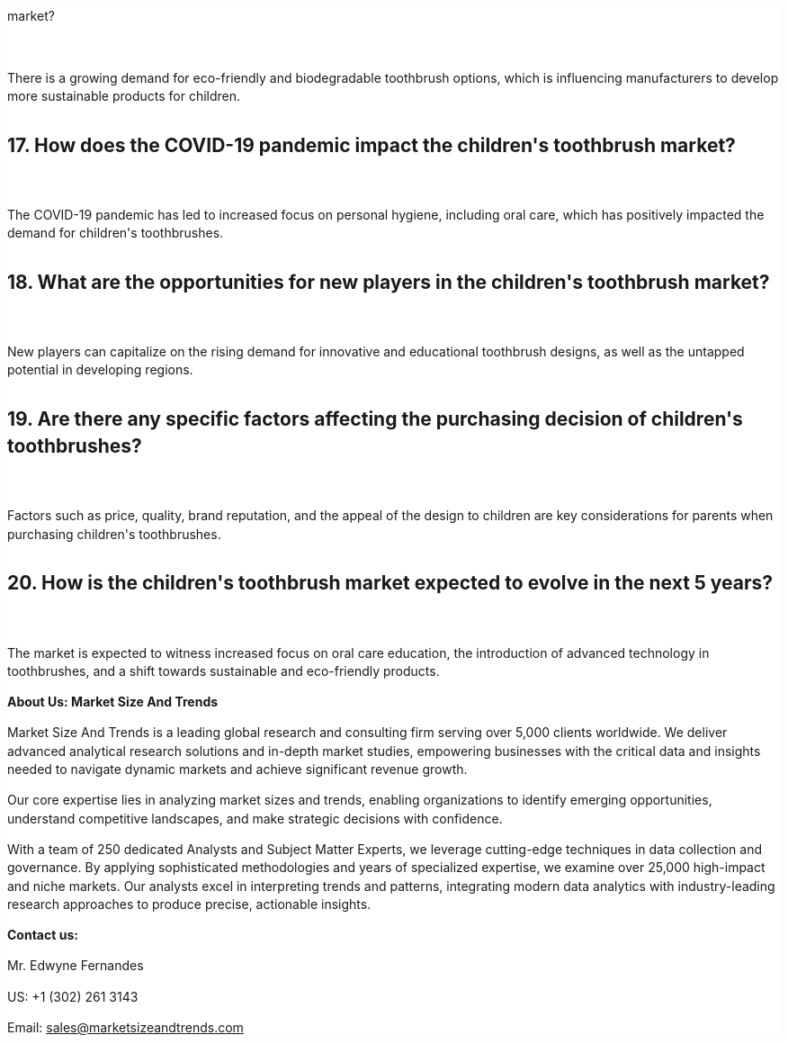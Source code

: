 market?</h2><p>&nbsp;</p><p>There is a growing demand for eco-friendly and biodegradable toothbrush options, which is influencing manufacturers to develop more sustainable products for children.</p><h2>17. How does the COVID-19 pandemic impact the children's toothbrush market?</h2><p>&nbsp;</p><p>The COVID-19 pandemic has led to increased focus on personal hygiene, including oral care, which has positively impacted the demand for children's toothbrushes.</p><h2>18. What are the opportunities for new players in the children's toothbrush market?</h2><p>&nbsp;</p><p>New players can capitalize on the rising demand for innovative and educational toothbrush designs, as well as the untapped potential in developing regions.</p><h2>19. Are there any specific factors affecting the purchasing decision of children's toothbrushes?</h2><p>&nbsp;</p><p>Factors such as price, quality, brand reputation, and the appeal of the design to children are key considerations for parents when purchasing children's toothbrushes.</p><h2>20. How is the children's toothbrush market expected to evolve in the next 5 years?</h2><p>&nbsp;</p><p>The market is expected to witness increased focus on oral care education, the introduction of advanced technology in toothbrushes, and a shift towards sustainable and eco-friendly products.</p></body></html></p><p><strong>About Us:&nbsp;Market Size And Trends</strong></p><p>Market Size And Trends&nbsp;is a leading global research and consulting firm serving over 5,000 clients worldwide. We deliver advanced analytical research solutions and in-depth market studies, empowering businesses with the critical data and insights needed to navigate dynamic markets and achieve significant revenue growth.</p><p>Our core expertise lies in analyzing market sizes and trends, enabling organizations to identify emerging opportunities, understand competitive landscapes, and make strategic decisions with confidence.</p><p>With a team of 250 dedicated Analysts and Subject Matter Experts, we leverage cutting-edge techniques in data collection and governance. By applying sophisticated methodologies and years of specialized expertise, we examine over 25,000 high-impact and niche markets. Our analysts excel in interpreting trends and patterns, integrating modern data analytics with industry-leading research approaches to produce precise, actionable insights.</p><p><strong>Contact us:</strong></p><p>Mr. Edwyne Fernandes</p><p>US: +1 (302) 261 3143</p><p>Email: <a href="mailto:sales@marketsizeandtrends.com">sales@marketsizeandtrends.com</a>&nbsp;</p>
